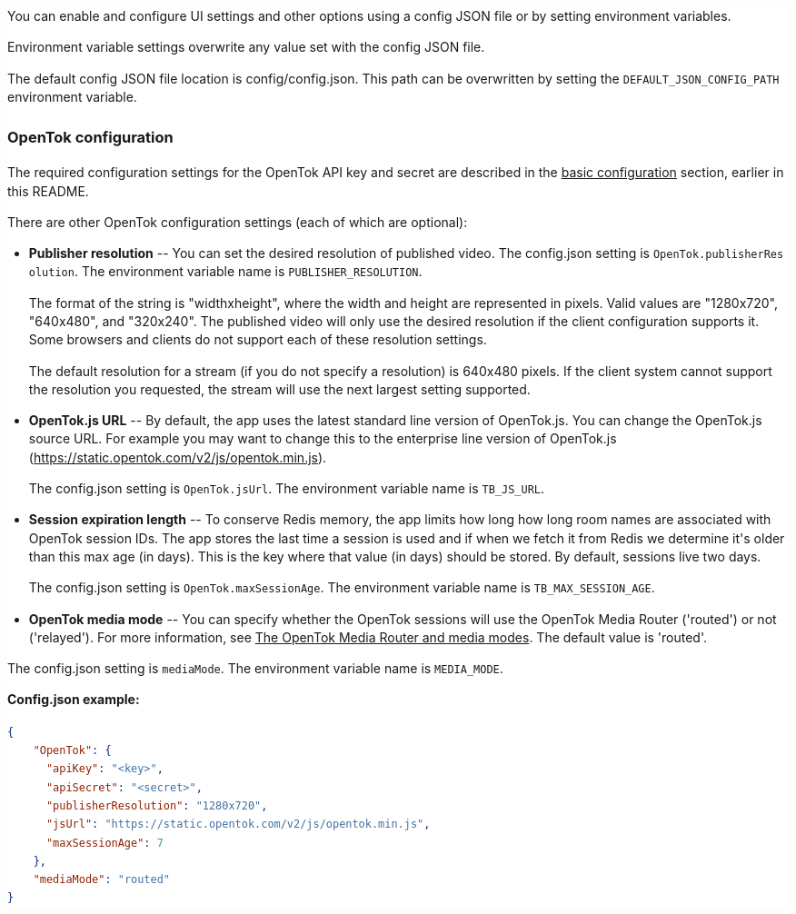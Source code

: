You can enable and configure UI settings and other options using a config JSON file
or by setting environment variables.

Environment variable settings overwrite any value set with the config JSON file.

The default config JSON file location is config/config.json. This path can be
overwritten by setting the `DEFAULT_JSON_CONFIG_PATH` environment variable.

### OpenTok configuration

The required configuration settings for the OpenTok API key and secret are
described in the [basic configuration](#basic-configuration) section,
earlier in this README.

There are other OpenTok configuration settings (each of which are optional):

* **Publisher resolution** -- You can set the desired resolution of published video.
  The config.json setting is `OpenTok.publisherResolution`. The environment variable
  name is `PUBLISHER_RESOLUTION`.

  The format of the string is "widthxheight", where the width and height are represented
  in pixels. Valid values are "1280x720", "640x480", and "320x240". The published video
  will only use the desired resolution if the client configuration supports it.
  Some browsers and clients do not support each of these resolution settings.

  The default resolution for a stream (if you do not specify a resolution) is 640x480 pixels.
  If the client system cannot support the resolution you requested, the stream will use
  the next largest setting supported.

* **OpenTok.js URL** -- By default, the app uses the latest standard line version
  of OpenTok.js. You can change the OpenTok.js source URL. For example you may
  want to change this to the enterprise line version of OpenTok.js
  (https://static.opentok.com/v2/js/opentok.min.js).

  The config.json setting is `OpenTok.jsUrl`. The environment variable name is `TB_JS_URL`.

* **Session expiration length** -- To conserve Redis memory, the app limits how long
  how long room names are associated with OpenTok session IDs. The app stores the last time
  a session is used and if when we fetch it from Redis we determine it's older than
  this max age (in days). This is the key where that value (in days) should be stored.
  By default, sessions live two days.
  
  The config.json setting is `OpenTok.maxSessionAge`. The environment variable name is `TB_MAX_SESSION_AGE`.

* **OpenTok media mode** -- You can specify whether the OpenTok sessions will use
the OpenTok Media Router ('routed') or not ('relayed'). For more information, see
[The OpenTok Media Router and media modes](https://tokbox.com/developer/guides/create-session/#media-mode).
The default value is 'routed'.

The config.json setting is `mediaMode`. The environment variable name is `MEDIA_MODE`.


**Config.json example:**

```json
{
    "OpenTok": {
      "apiKey": "<key>",
      "apiSecret": "<secret>",
      "publisherResolution": "1280x720",
      "jsUrl": "https://static.opentok.com/v2/js/opentok.min.js",
      "maxSessionAge": 7
    },
    "mediaMode": "routed"
}
```
